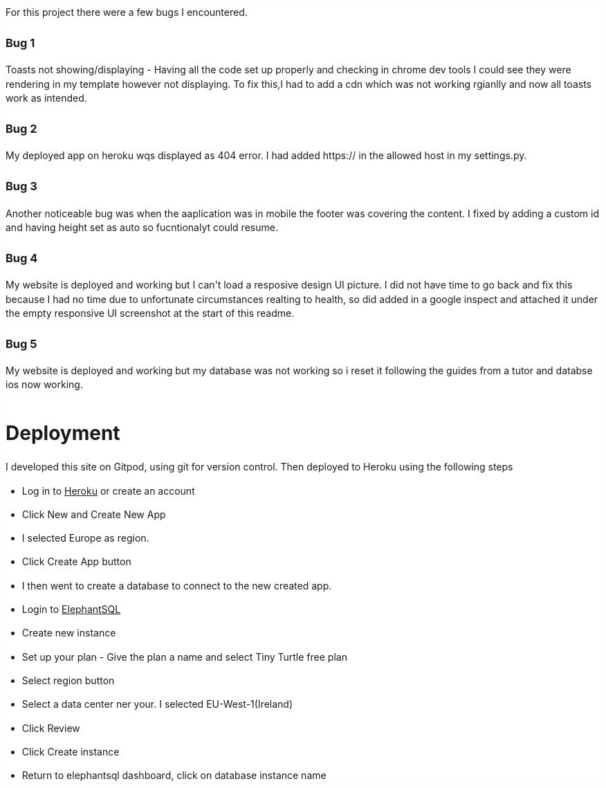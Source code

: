 For this project there were a few bugs I encountered.

### Bug 1
Toasts not showing/displaying - Having all the code set up properly and checking in chrome dev tools I could see they were rendering in my template however not displaying. To fix this,I had to add a cdn which was not working rgianlly and now all toasts work as intended.

### Bug 2
My deployed app on heroku wqs displayed as 404 error. I had added https:// in the allowed host in my settings.py.

### Bug 3
Another noticeable bug was when the aaplication was in mobile the footer was covering the content. I fixed by adding a custom id and having height set as auto so fucntionalyt could resume.

### Bug 4
My website is deployed and working but I can't load a resposive design UI picture. I did not have time to go back and fix this because I had no time due to unfortunate circumstances realting to health, so did added in a google inspect and attached it under the empty responsive UI screenshot at the start of this readme.

### Bug 5
My website is deployed and working but my database was not working so i reset it following the guides from a tutor and databse ios now working.

# Deployment

I developed this site on Gitpod, using git for version control. Then deployed to Heroku using the following steps

* Log in to [Heroku](https://id.heroku.com/login) or create an account

* Click New and Create New App

* I selected Europe as region.

* Click Create App button

* I then went to create a database to connect to the new created app.

* Login to [ElephantSQL](https://www.elephantsql.com/)

* Create new instance

* Set up your plan - Give the plan a name and select Tiny Turtle free plan

* Select region button

* Select a data center ner your. I selected EU-West-1(Ireland)

* Click Review

* Click Create instance

* Return to elephantsql dashboard, click on database instance name
